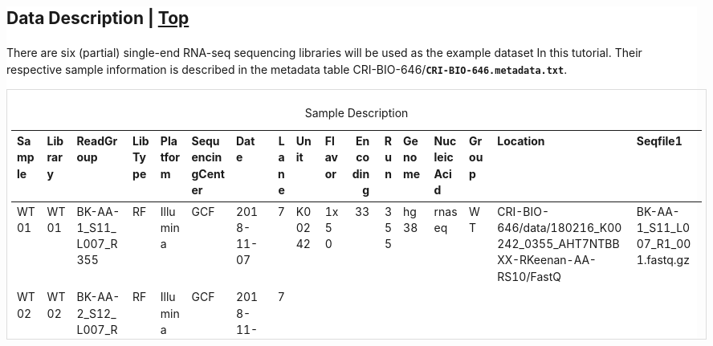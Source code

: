 

## <a name="Data"/>Data Description | [Top](#Top)

There are six (partial) single-end RNA-seq sequencing libraries will be used as the example dataset In this tutorial.
Their respective sample information is described in the metadata table CRI-BIO-646/**`CRI-BIO-646.metadata.txt`**.


<div style="border: 1px solid #ddd; padding: 5px; overflow-y: scroll; height:300px; overflow-x: scroll; width:100%; "><table class="table table-striped table-hover table-condensed table-responsive" style="margin-left: auto; margin-right: auto;">
<caption>Sample Description</caption>
 <thead>
  <tr>
   <th style="text-align:left;"> Sample </th>
   <th style="text-align:left;"> Library </th>
   <th style="text-align:left;"> ReadGroup </th>
   <th style="text-align:left;"> LibType </th>
   <th style="text-align:left;"> Platform </th>
   <th style="text-align:left;"> SequencingCenter </th>
   <th style="text-align:left;"> Date </th>
   <th style="text-align:right;"> Lane </th>
   <th style="text-align:left;"> Unit </th>
   <th style="text-align:left;"> Flavor </th>
   <th style="text-align:right;"> Encoding </th>
   <th style="text-align:right;"> Run </th>
   <th style="text-align:left;"> Genome </th>
   <th style="text-align:left;"> NucleicAcid </th>
   <th style="text-align:left;"> Group </th>
   <th style="text-align:left;"> Location </th>
   <th style="text-align:left;"> Seqfile1 </th>
  </tr>
 </thead>
<tbody>
  <tr>
   <td style="text-align:left;"> WT01 </td>
   <td style="text-align:left;"> WT01 </td>
   <td style="text-align:left;"> BK-AA-1_S11_L007_R355 </td>
   <td style="text-align:left;"> RF </td>
   <td style="text-align:left;"> Illumina </td>
   <td style="text-align:left;"> GCF </td>
   <td style="text-align:left;"> 2018-11-07 </td>
   <td style="text-align:right;"> 7 </td>
   <td style="text-align:left;"> K00242 </td>
   <td style="text-align:left;"> 1x50 </td>
   <td style="text-align:right;"> 33 </td>
   <td style="text-align:right;"> 355 </td>
   <td style="text-align:left;"> hg38 </td>
   <td style="text-align:left;"> rnaseq </td>
   <td style="text-align:left;"> WT </td>
   <td style="text-align:left;"> CRI-BIO-646/data/180216_K00242_0355_AHT7NTBBXX-RKeenan-AA-RS10/FastQ </td>
   <td style="text-align:left;"> BK-AA-1_S11_L007_R1_001.fastq.gz </td>
  </tr>
  <tr>
   <td style="text-align:left;"> WT02 </td>
   <td style="text-align:left;"> WT02 </td>
   <td style="text-align:left;"> BK-AA-2_S12_L007_R355 </td>
   <td style="text-align:left;"> RF </td>
   <td style="text-align:left;"> Illumina </td>
   <td style="text-align:left;"> GCF </td>
   <td style="text-align:left;"> 2018-11-07 </td>
   <td style="text-align:right;"> 7 </td>